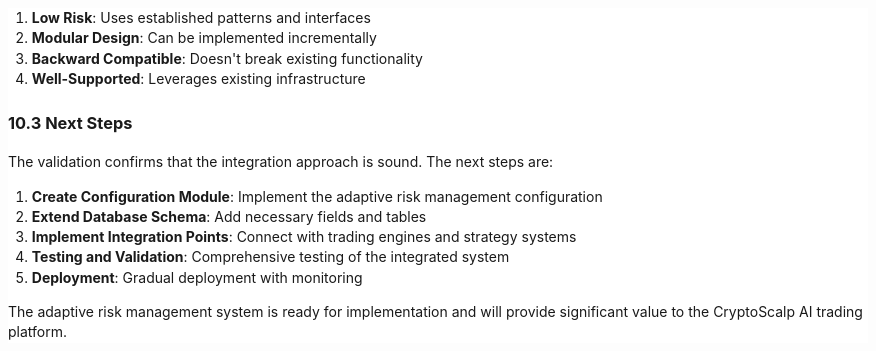 1. **Low Risk**: Uses established patterns and interfaces
2. **Modular Design**: Can be implemented incrementally
3. **Backward Compatible**: Doesn't break existing functionality
4. **Well-Supported**: Leverages existing infrastructure

### 10.3 Next Steps

The validation confirms that the integration approach is sound. The next steps are:

1. **Create Configuration Module**: Implement the adaptive risk management configuration
2. **Extend Database Schema**: Add necessary fields and tables
3. **Implement Integration Points**: Connect with trading engines and strategy systems
4. **Testing and Validation**: Comprehensive testing of the integrated system
5. **Deployment**: Gradual deployment with monitoring

The adaptive risk management system is ready for implementation and will provide significant value to the CryptoScalp AI trading platform.